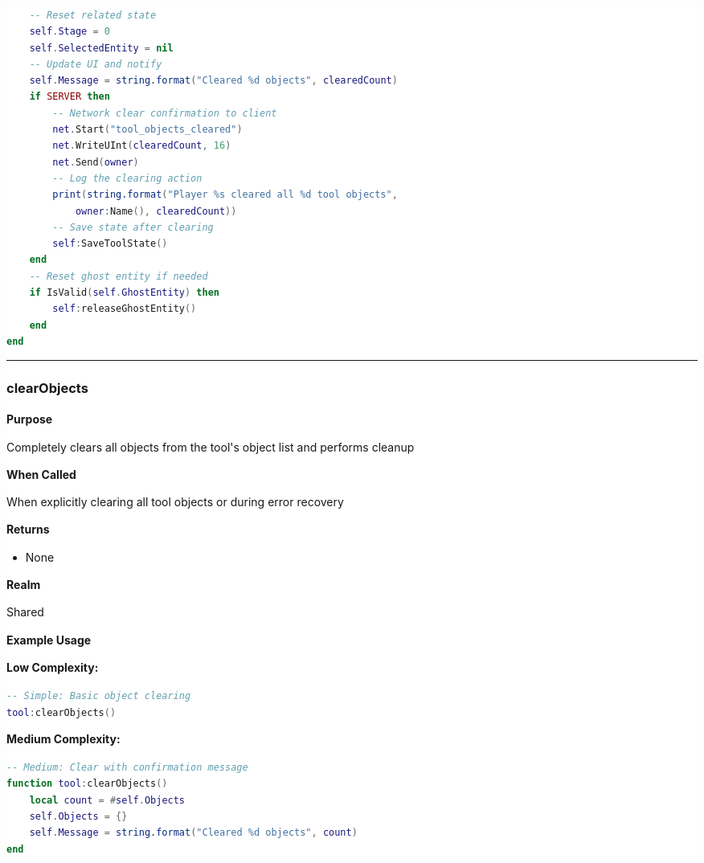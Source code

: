 ```lua
    -- Reset related state
    self.Stage = 0
    self.SelectedEntity = nil
    -- Update UI and notify
    self.Message = string.format("Cleared %d objects", clearedCount)
    if SERVER then
        -- Network clear confirmation to client
        net.Start("tool_objects_cleared")
        net.WriteUInt(clearedCount, 16)
        net.Send(owner)
        -- Log the clearing action
        print(string.format("Player %s cleared all %d tool objects",
            owner:Name(), clearedCount))
        -- Save state after clearing
        self:SaveToolState()
    end
    -- Reset ghost entity if needed
    if IsValid(self.GhostEntity) then
        self:releaseGhostEntity()
    end
end

```

---

### clearObjects

**Purpose**

Completely clears all objects from the tool's object list and performs cleanup

**When Called**

When explicitly clearing all tool objects or during error recovery

**Returns**

* None

**Realm**

Shared

**Example Usage**

**Low Complexity:**
```lua
-- Simple: Basic object clearing
tool:clearObjects()

```

**Medium Complexity:**
```lua
-- Medium: Clear with confirmation message
function tool:clearObjects()
    local count = #self.Objects
    self.Objects = {}
    self.Message = string.format("Cleared %d objects", count)
end

```
